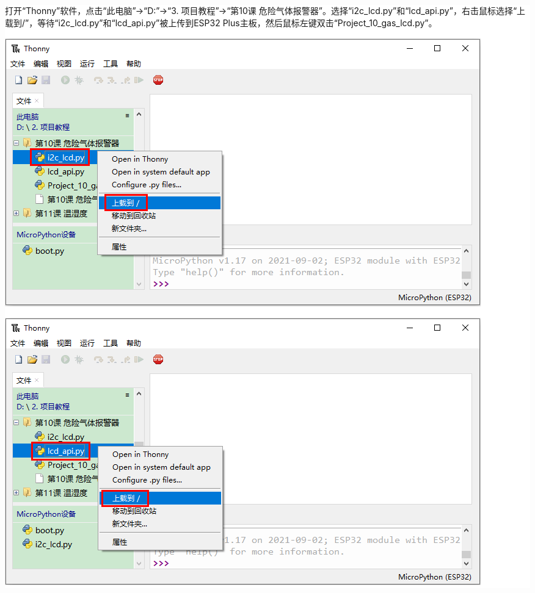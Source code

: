 打开“Thonny”软件，点击“此电脑”→“D:”→“3. 项目教程”→“第10课
危险气体报警器”。选择“i2c_lcd.py”和“lcd_api.py”，右击鼠标选择“上载到/”，等待“i2c_lcd.py”和“lcd_api.py”被上传到ESP32 Plus主板，然后鼠标左键双击“Project_10_gas_lcd.py”。

![](media/cb102b843f4d9784c7d89ad4d103276e.png)

![](media/7216abc65b1000734ab534d8094a4869.png)
